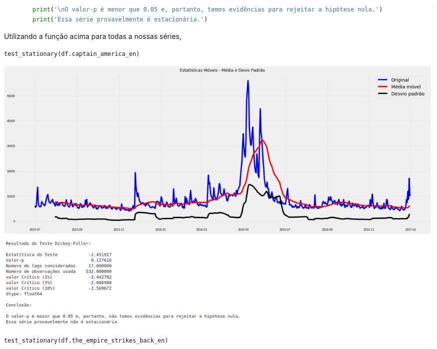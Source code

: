 ```python
        print('\nO valor-p é menor que 0.05 e, portanto, temos evidências para rejeitar a hipótese nula.')
        print('Essa série provavelmente é estacionária.')  

```

Utilizando a função acima para todas a nossas séries,

```python
test_stationary(df.captain_america_en)
```

![statio_cap](images/statio_cap.png)

```python
test_stationary(df.the_empire_strikes_back_en)
```
